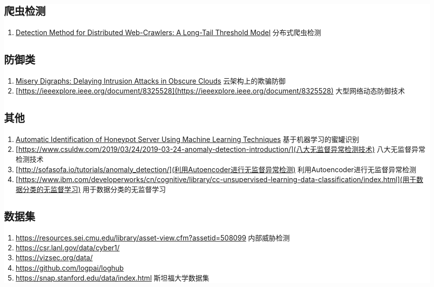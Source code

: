 
## 爬虫检测
1. [Detection Method for Distributed Web-Crawlers: A Long-Tail Threshold Model](https://www.hindawi.com/journals/scn/2018/9065424/) 分布式爬虫检测  


## 防御类
1. [Misery Digraphs: Delaying Intrusion Attacks in Obscure Clouds](https://ieeexplore.ieee.org/document/8125739) 云架构上的欺骗防御  
2. [https://ieeexplore.ieee.org/document/8325528](https://ieeexplore.ieee.org/document/8325528) 大型网络动态防御技术  


## 其他
1. [Automatic Identification of Honeypot Server Using Machine Learning Techniques](https://www.hindawi.com/journals/scn/2019/2627608/) 基于机器学习的蜜罐识别  
2. [https://www.csuldw.com/2019/03/24/2019-03-24-anomaly-detection-introduction/](八大无监督异常检测技术) 八大无监督异常检测技术  
3. [http://sofasofa.io/tutorials/anomaly_detection/](利用Autoencoder进行无监督异常检测) 利用Autoencoder进行无监督异常检测  
4. [https://www.ibm.com/developerworks/cn/cognitive/library/cc-unsupervised-learning-data-classification/index.html](用于数据分类的无监督学习) 用于数据分类的无监督学习  

## 数据集
1. https://resources.sei.cmu.edu/library/asset-view.cfm?assetid=508099 内部威胁检测  
2. https://csr.lanl.gov/data/cyber1/  
3. https://vizsec.org/data/  
4. https://github.com/logpai/loghub  
5. https://snap.stanford.edu/data/index.html 斯坦福大学数据集  